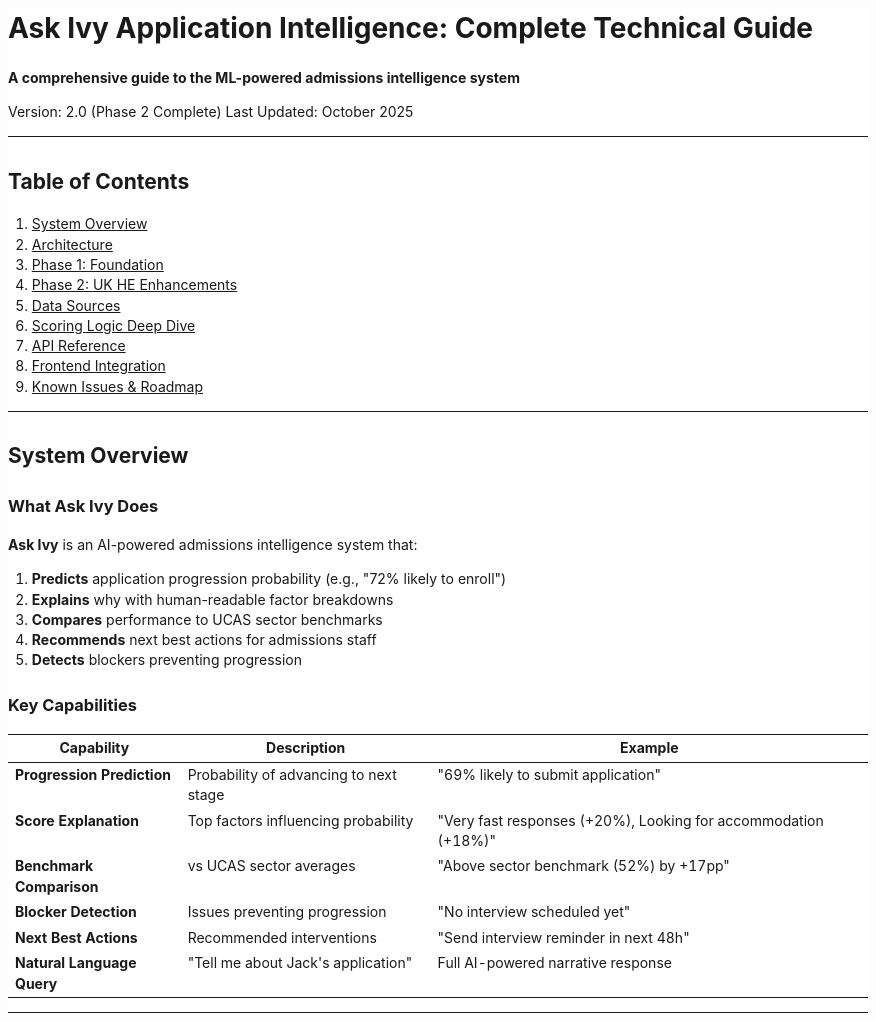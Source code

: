 # Ask Ivy Application Intelligence: Complete Technical Guide

**A comprehensive guide to the ML-powered admissions intelligence system**

Version: 2.0 (Phase 2 Complete)
Last Updated: October 2025

---

## Table of Contents

1. [System Overview](#system-overview)
2. [Architecture](#architecture)
3. [Phase 1: Foundation](#phase-1-foundation)
4. [Phase 2: UK HE Enhancements](#phase-2-uk-he-enhancements)
5. [Data Sources](#data-sources)
6. [Scoring Logic Deep Dive](#scoring-logic-deep-dive)
7. [API Reference](#api-reference)
8. [Frontend Integration](#frontend-integration)
9. [Known Issues & Roadmap](#known-issues--roadmap)

---

## System Overview

### What Ask Ivy Does

**Ask Ivy** is an AI-powered admissions intelligence system that:
1. **Predicts** application progression probability (e.g., "72% likely to enroll")
2. **Explains** why with human-readable factor breakdowns
3. **Compares** performance to UCAS sector benchmarks
4. **Recommends** next best actions for admissions staff
5. **Detects** blockers preventing progression

### Key Capabilities

| Capability | Description | Example |
|------------|-------------|---------|
| **Progression Prediction** | Probability of advancing to next stage | "69% likely to submit application" |
| **Score Explanation** | Top factors influencing probability | "Very fast responses (+20%), Looking for accommodation (+18%)" |
| **Benchmark Comparison** | vs UCAS sector averages | "Above sector benchmark (52%) by +17pp" |
| **Blocker Detection** | Issues preventing progression | "No interview scheduled yet" |
| **Next Best Actions** | Recommended interventions | "Send interview reminder in next 48h" |
| **Natural Language Query** | "Tell me about Jack's application" | Full AI-powered narrative response |

---
